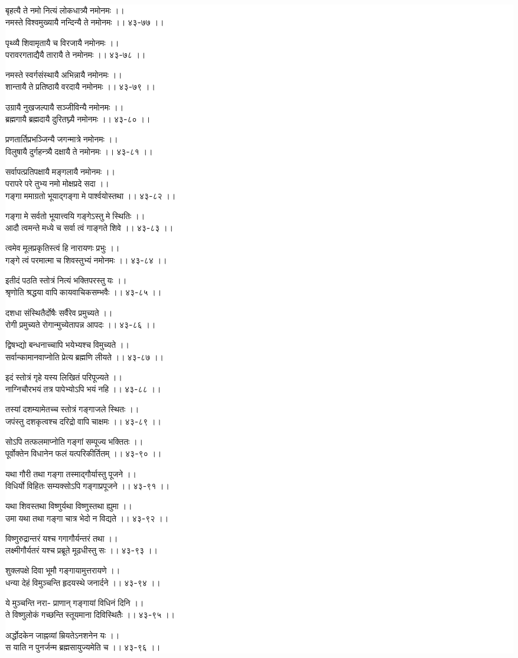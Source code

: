 बृहत्यै ते नमो नित्यं लोकधात्र्यै नमोनमः ।।  
नमस्ते विश्वमुख्यायै नन्दिन्यै ते नमोनमः ।। ४३-७७ ।।  
  
पृथ्व्यै शिवामृतायै च विरजायै नमोनमः ।।  
परावरगताद्यैयै तारायै ते नमोनमः ।। ४३-७८ ।।  
  
नमस्ते स्वर्गसंस्थायै अभिन्नायै नमोनमः ।।  
शान्तायै ते प्रतिष्ठायै वरदायै नमोनमः ।। ४३-७९ ।।  
  
उग्रायै नुखजल्पायै सञ्जीविन्यै नमोनमः ।।  
ब्रह्मगायै ब्रह्मदायै दुरितघ्न्यै नमोनमः ।। ४३-८० ।।  
  
प्रणतार्तिप्रभञ्जिन्यै जगन्मात्रे नमोनमः ।।  
विलुषायै दुर्गहन्त्र्यै दक्षायै ते नमोनमः ।। ४३-८१ ।।  
  
सर्वापत्प्रतिपक्षायै मङ्गलायै नमोनमः ।।  
परापरे परे तुभ्य नमो मोक्षप्रदे सदा ।।  
गङ्गा ममाग्रतो भूयाद्गङ्गा मे पार्श्वयोस्तथा ।। ४३-८२ ।।  
  
गङ्गा मे सर्वतो भूयात्त्वयि गङ्गेऽस्तु मे स्थितिः ।।  
आदौ त्वमन्ते मध्ये च सर्वा त्वं गाङ्गते शिवे ।। ४३-८३ ।।  
  
त्वमेव मूलप्रकृतिस्त्वं हि नारायणः प्रभुः ।।  
गङ्गे त्वं परमात्मा च शिवस्तुभ्यं नमोनमः ।। ४३-८४ ।।  
  
इतीदं पठति स्तोत्रं नित्यं भक्तिपरस्तु यः ।।  
श्रृणोति श्रद्धया वापि कायवाचिकसम्भवैः ।। ४३-८५ ।।  
  
दशधा संस्थितैर्दोषैः सर्वैरेव प्रमुच्यते ।।  
रोगी प्रमुच्यते रोगान्मुच्येतापन्न आपदः ।। ४३-८६ ।।  
  
द्विषभ्द्यो बन्धनाच्चापि भयेभ्यश्च विमुच्यते ।।  
सर्वान्कामानवाप्नोति प्रेत्य ब्रह्मणि लीयते ।। ४३-८७ ।।  
  
इदं स्तोत्रं गृहे यस्य लिखितं परिपूज्यते ।।  
नाग्निचौरभयं तत्र पापेभ्योऽपि भयं नहि ।। ४३-८८ ।।  
  
तस्यां दशम्यामेतच्च स्तोत्रं गङ्गाजले स्थितः ।।  
जपंस्तु दशकृत्वश्च दरिद्रो वापि चाक्षमः ।। ४३-८९ ।।  
  
सोऽपि तत्फलमाप्नोति गङ्गां सम्पूज्य भक्तितः ।।  
पूर्वोक्तेन विधानेन फलं यत्परिकीर्तितम् ।। ४३-९० ।।  
  
यथा गौरी तथा गङ्गा तस्माद्गौर्यास्तु पूजने ।।  
विधिर्यो विहितः सम्यक्सोऽपि गङ्गाप्रपूजने ।। ४३-९१ ।।  
  
यथा शिवस्तथा विष्णुर्यथा विष्णुस्तथा ह्युमा ।।  
उमा यथा तथा गङ्गा चात्र भेदो न विद्यते ।। ४३-९२ ।।  
  
विष्णुरुद्रान्तरं यश्च गगागौर्यन्तरं तथा ।।  
लक्ष्मीगौर्यतरं यश्च प्रब्रूते मूढधीस्तु सः ।। ४३-९३ ।।  
  
शुक्लपक्षे दिवा भूमौ गङ्गायामुत्तरायणे ।।  
धन्या देहं विमुञ्चन्ति हृदयस्थे जनार्दने ।। ४३-९४ ।।  
  
ये मुञ्चन्ति नरा- प्राणान् गङ्गायां विधिनं दिनि ।।  
ते विष्णुलोकं गच्छन्ति स्तूयमाना दिविस्थितैः ।। ४३-९५ ।।  
  
अर्द्धोदकेन जाह्नव्यां म्रियतेऽनशनेन यः ।।  
स याति न पुनर्जन्म ब्रह्मसायुज्यमेति च ।। ४३-९६ ।।  
  